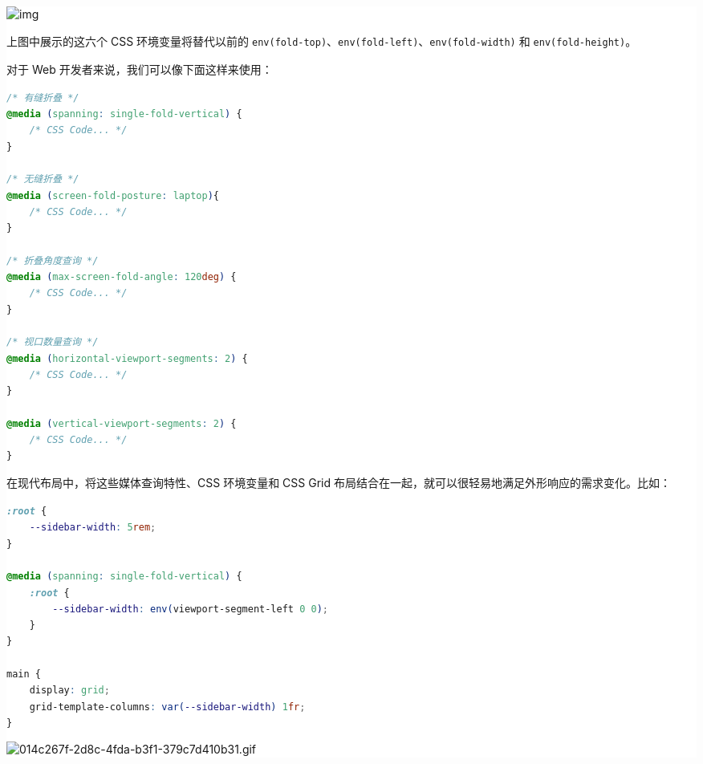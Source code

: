 ![img](https://p3-juejin.byteimg.com/tos-cn-i-k3u1fbpfcp/422130d014ab4b759222909b137c62d1~tplv-k3u1fbpfcp-zoom-1.image)

上图中展示的这六个 CSS 环境变量将替代以前的 `env(fold-top)`、`env(fold-left)`、`env(fold-width)` 和 `env(fold-height)`。

对于 Web 开发者来说，我们可以像下面这样来使用：

```CSS
/* 有缝折叠 */  
@media (spanning: single-fold-vertical) { 
    /* CSS Code... */  
} 
​
/* 无缝折叠 */  
@media (screen-fold-posture: laptop){ 
    /* CSS Code... */ 
} 
​
/* 折叠角度查询 */  
@media (max-screen-fold-angle: 120deg) { 
    /* CSS Code... */  
} 
​
/* 视口数量查询 */  
@media (horizontal-viewport-segments: 2) { 
    /* CSS Code... */  
} 
​
@media (vertical-viewport-segments: 2) { 
    /* CSS Code... */  
} 
```

在现代布局中，将这些媒体查询特性、CSS 环境变量和 CSS Grid 布局结合在一起，就可以很轻易地满足外形响应的需求变化。比如：

```CSS
:root { 
    --sidebar-width: 5rem; 
} 
​
@media (spanning: single-fold-vertical) { 
    :root { 
        --sidebar-width: env(viewport-segment-left 0 0); 
    } 
} 
​
main { 
    display: grid; 
    grid-template-columns: var(--sidebar-width) 1fr; 
} 
```


![014c267f-2d8c-4fda-b3f1-379c7d410b31.gif](https://p3-juejin.byteimg.com/tos-cn-i-k3u1fbpfcp/694b807b283c4aeba3773b7caee0c951~tplv-k3u1fbpfcp-watermark.image?)
